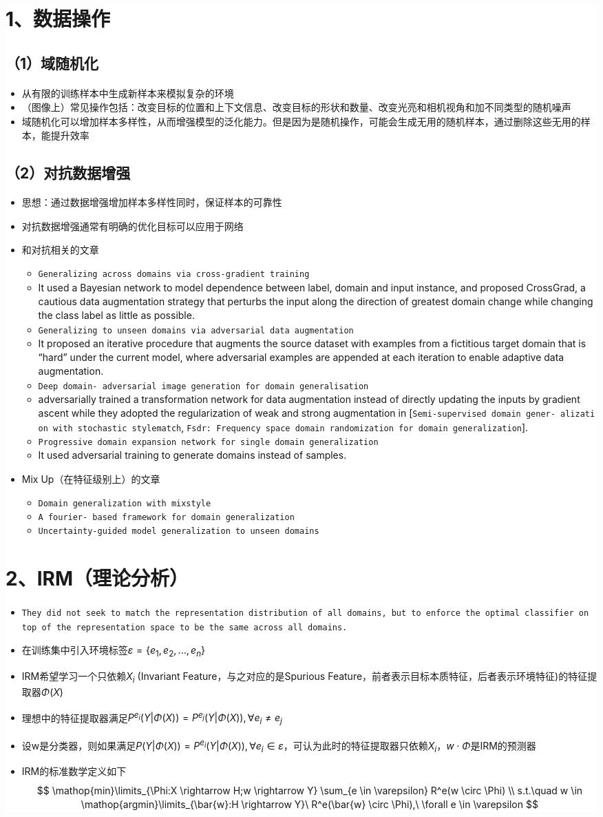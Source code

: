# 1、数据操作

## （1）域随机化

- 从有限的训练样本中生成新样本来模拟复杂的环境
- （图像上）常见操作包括：改变目标的位置和上下文信息、改变目标的形状和数量、改变光亮和相机视角和加不同类型的随机噪声
- 域随机化可以增加样本多样性，从而增强模型的泛化能力。但是因为是随机操作，可能会生成无用的随机样本，通过删除这些无用的样本，能提升效率

## （2）对抗数据增强

- 思想：通过数据增强增加样本多样性同时，保证样本的可靠性
- 对抗数据增强通常有明确的优化目标可以应用于网络



- 和对抗相关的文章
  - `Generalizing across domains via cross-gradient training`
  - It used a Bayesian network to model dependence between label, domain and input instance, and proposed CrossGrad, a cautious data augmentation strategy that perturbs the input along the direction of greatest domain change while changing the class label as little as possible.
  - `Generalizing to unseen domains via adversarial data augmentation`
  - It proposed an iterative procedure that augments the source dataset with examples from a fictitious target domain that is “hard” under the current model, where adversarial examples are appended at each iteration to enable adaptive data augmentation.
  - `Deep domain- adversarial image generation for domain generalisation`
  - adversarially trained a transformation network for data augmentation instead of directly updating the inputs by gradient ascent while they adopted the regularization of weak and strong augmentation in [`Semi-supervised domain gener- alization with stochastic stylematch`, `Fsdr: Frequency space domain randomization for domain generalization`].
  - `Progressive domain expansion network for single domain generalization`
  - It used adversarial training to generate domains instead of samples.
- Mix Up（在特征级别上）的文章
  - `Domain generalization with mixstyle`
  - `A fourier- based framework for domain generalization`
  - `Uncertainty-guided model generalization to unseen domains`

# 2、IRM（理论分析）

- `They did not seek to match the representation distribution of all domains, but to enforce the optimal classifier on top of the representation space to be the same across all domains.`

- 在训练集中引入环境标签$\varepsilon = \{e_1, e_2, ..., e_n\}$

- IRM希望学习一个只依赖$X_i$ (Invariant Feature，与之对应的是Spurious Feature，前者表示目标本质特征，后者表示环境特征)的特征提取器$\Phi(X)$

- 理想中的特征提取器满足$P^{e_i}(Y|\Phi(X)) = P^{e_j}(Y|\Phi(X)), \forall e_i \neq e_j$ 

- 设w是分类器，则如果满足$P(Y|\Phi(X)) = P^{e_i}(Y|\Phi(X)), \forall e_i \in \varepsilon$，可认为此时的特征提取器只依赖$X_i$，$w\cdot\Phi$是IRM的预测器

- IRM的标准数学定义如下
  $$
  \mathop{min}\limits_{\Phi:X \rightarrow H;w \rightarrow Y} \sum_{e \in \varepsilon} R^e(w \circ \Phi) \\
  s.t.\quad w \in \mathop{argmin}\limits_{\bar{w}:H \rightarrow Y}\ R^e(\bar{w} \circ \Phi),\ \forall e \in \varepsilon
  $$
